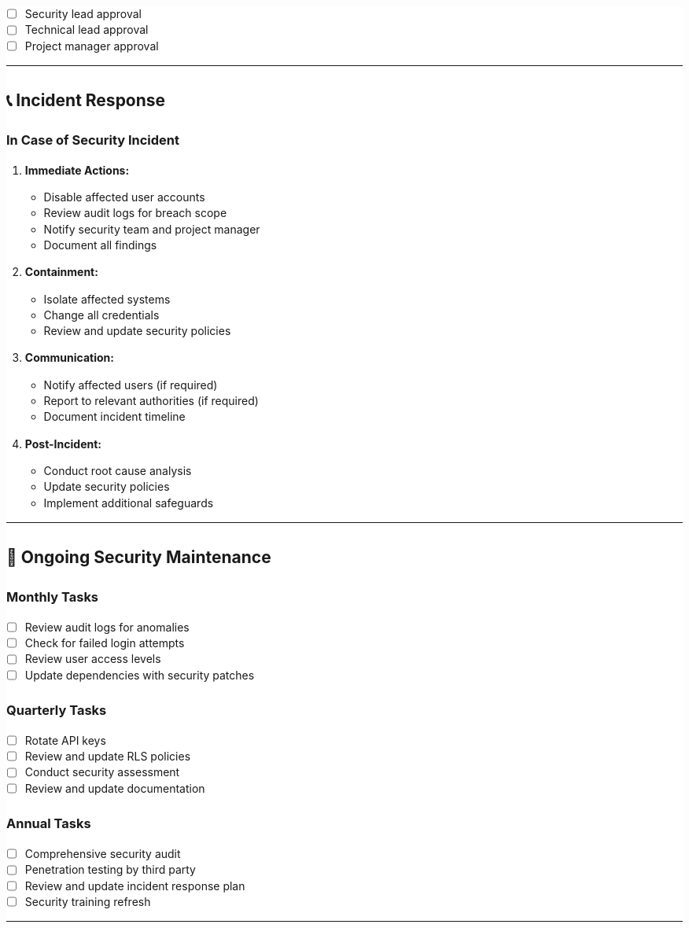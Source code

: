 - [ ] Security lead approval
- [ ] Technical lead approval
- [ ] Project manager approval

---

## 📞 Incident Response

### In Case of Security Incident

1. **Immediate Actions:**
   - Disable affected user accounts
   - Review audit logs for breach scope
   - Notify security team and project manager
   - Document all findings

2. **Containment:**
   - Isolate affected systems
   - Change all credentials
   - Review and update security policies

3. **Communication:**
   - Notify affected users (if required)
   - Report to relevant authorities (if required)
   - Document incident timeline

4. **Post-Incident:**
   - Conduct root cause analysis
   - Update security policies
   - Implement additional safeguards

---

## 🔄 Ongoing Security Maintenance

### Monthly Tasks
- [ ] Review audit logs for anomalies
- [ ] Check for failed login attempts
- [ ] Review user access levels
- [ ] Update dependencies with security patches

### Quarterly Tasks
- [ ] Rotate API keys
- [ ] Review and update RLS policies
- [ ] Conduct security assessment
- [ ] Review and update documentation

### Annual Tasks
- [ ] Comprehensive security audit
- [ ] Penetration testing by third party
- [ ] Review and update incident response plan
- [ ] Security training refresh

---